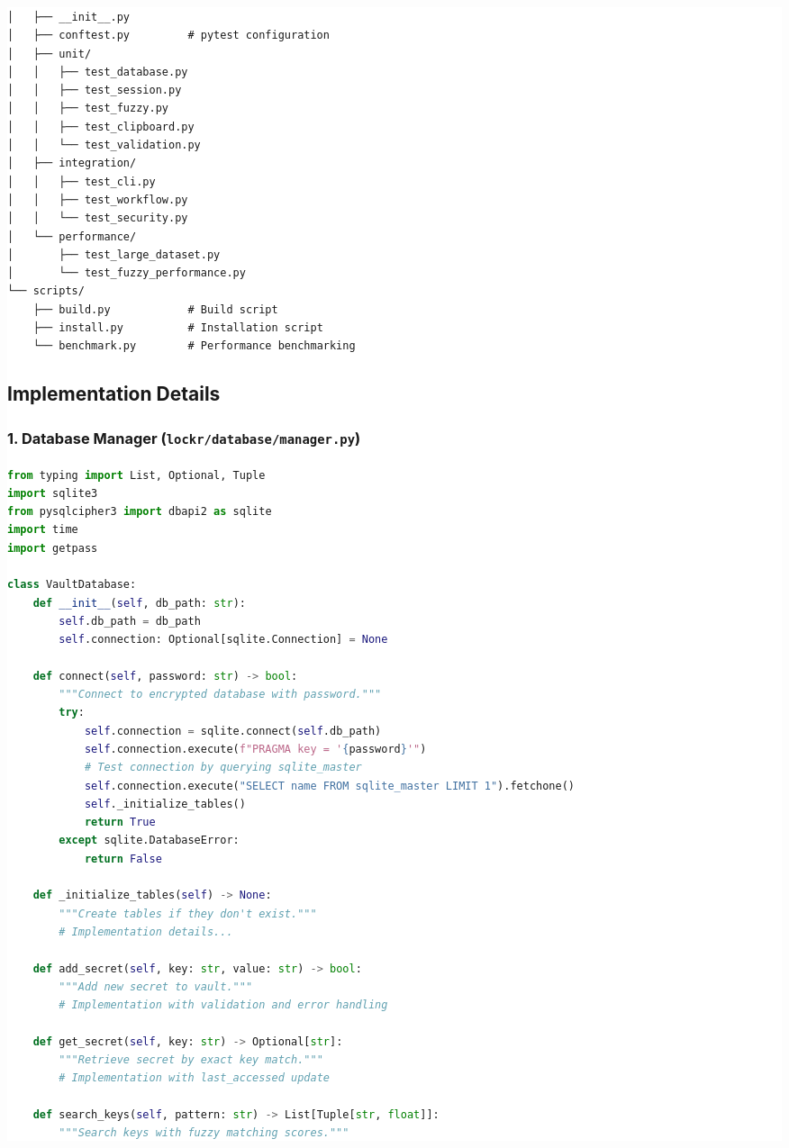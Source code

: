```
│   ├── __init__.py
│   ├── conftest.py         # pytest configuration
│   ├── unit/
│   │   ├── test_database.py
│   │   ├── test_session.py
│   │   ├── test_fuzzy.py
│   │   ├── test_clipboard.py
│   │   └── test_validation.py
│   ├── integration/
│   │   ├── test_cli.py
│   │   ├── test_workflow.py
│   │   └── test_security.py
│   └── performance/
│       ├── test_large_dataset.py
│       └── test_fuzzy_performance.py
└── scripts/
    ├── build.py            # Build script
    ├── install.py          # Installation script
    └── benchmark.py        # Performance benchmarking
```

## Implementation Details

### 1. Database Manager (`lockr/database/manager.py`)

```python
from typing import List, Optional, Tuple
import sqlite3
from pysqlcipher3 import dbapi2 as sqlite
import time
import getpass

class VaultDatabase:
    def __init__(self, db_path: str):
        self.db_path = db_path
        self.connection: Optional[sqlite.Connection] = None

    def connect(self, password: str) -> bool:
        """Connect to encrypted database with password."""
        try:
            self.connection = sqlite.connect(self.db_path)
            self.connection.execute(f"PRAGMA key = '{password}'")
            # Test connection by querying sqlite_master
            self.connection.execute("SELECT name FROM sqlite_master LIMIT 1").fetchone()
            self._initialize_tables()
            return True
        except sqlite.DatabaseError:
            return False

    def _initialize_tables(self) -> None:
        """Create tables if they don't exist."""
        # Implementation details...

    def add_secret(self, key: str, value: str) -> bool:
        """Add new secret to vault."""
        # Implementation with validation and error handling

    def get_secret(self, key: str) -> Optional[str]:
        """Retrieve secret by exact key match."""
        # Implementation with last_accessed update

    def search_keys(self, pattern: str) -> List[Tuple[str, float]]:
        """Search keys with fuzzy matching scores."""
```